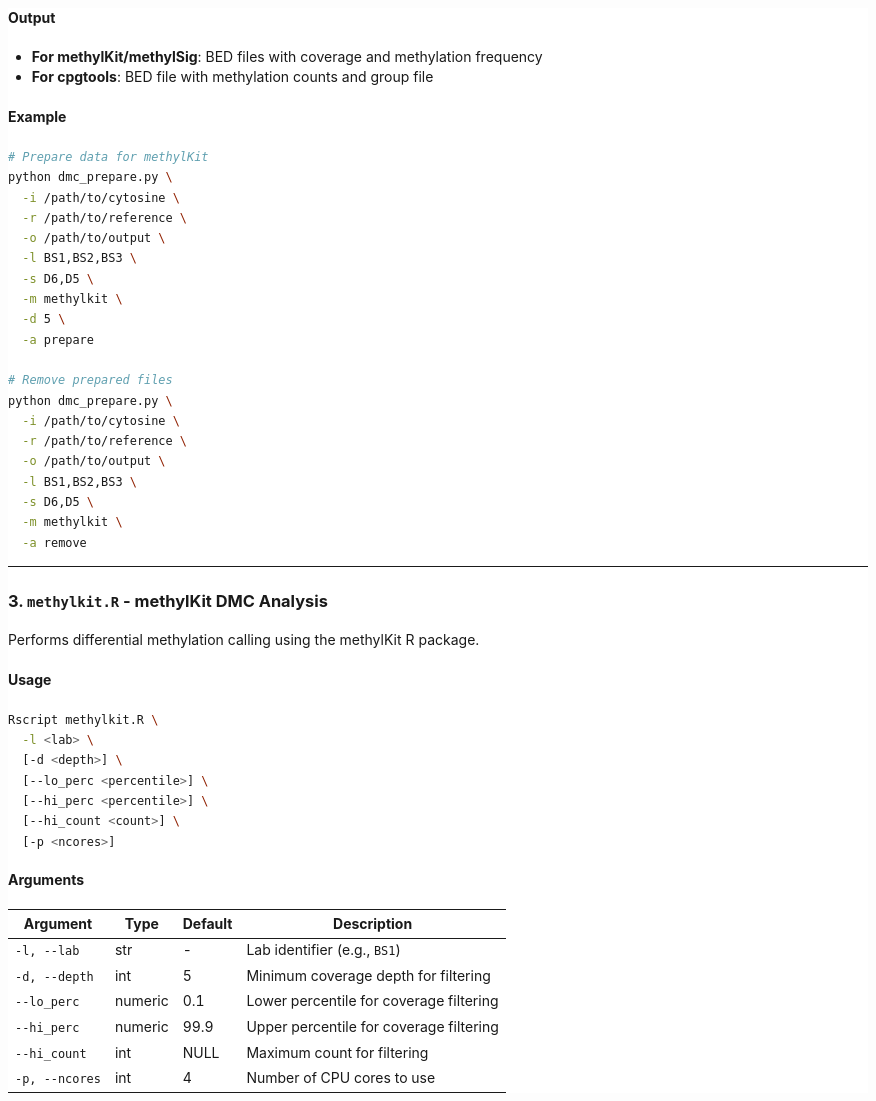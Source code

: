#### Output

- **For methylKit/methylSig**: BED files with coverage and methylation frequency
- **For cpgtools**: BED file with methylation counts and group file

#### Example

```bash
# Prepare data for methylKit
python dmc_prepare.py \
  -i /path/to/cytosine \
  -r /path/to/reference \
  -o /path/to/output \
  -l BS1,BS2,BS3 \
  -s D6,D5 \
  -m methylkit \
  -d 5 \
  -a prepare

# Remove prepared files
python dmc_prepare.py \
  -i /path/to/cytosine \
  -r /path/to/reference \
  -o /path/to/output \
  -l BS1,BS2,BS3 \
  -s D6,D5 \
  -m methylkit \
  -a remove
```

---

### 3. `methylkit.R` - methylKit DMC Analysis

Performs differential methylation calling using the methylKit R package.

#### Usage

```bash
Rscript methylkit.R \
  -l <lab> \
  [-d <depth>] \
  [--lo_perc <percentile>] \
  [--hi_perc <percentile>] \
  [--hi_count <count>] \
  [-p <ncores>]
```

#### Arguments

| Argument | Type | Default | Description |
|----------|------|---------|-------------|
| `-l, --lab` | str | - | Lab identifier (e.g., `BS1`) |
| `-d, --depth` | int | 5 | Minimum coverage depth for filtering |
| `--lo_perc` | numeric | 0.1 | Lower percentile for coverage filtering |
| `--hi_perc` | numeric | 99.9 | Upper percentile for coverage filtering |
| `--hi_count` | int | NULL | Maximum count for filtering |
| `-p, --ncores` | int | 4 | Number of CPU cores to use |
